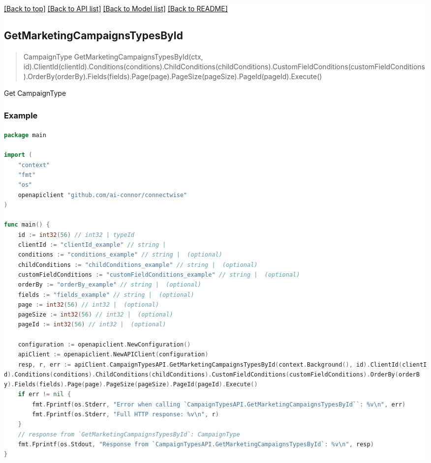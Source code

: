 [[Back to top]](#) [[Back to API list]](../README.md#documentation-for-api-endpoints)
[[Back to Model list]](../README.md#documentation-for-models)
[[Back to README]](../README.md)


## GetMarketingCampaignsTypesById

> CampaignType GetMarketingCampaignsTypesById(ctx, id).ClientId(clientId).Conditions(conditions).ChildConditions(childConditions).CustomFieldConditions(customFieldConditions).OrderBy(orderBy).Fields(fields).Page(page).PageSize(pageSize).PageId(pageId).Execute()

Get CampaignType

### Example

```go
package main

import (
	"context"
	"fmt"
	"os"
	openapiclient "github.com/ai-connor/connectwise"
)

func main() {
	id := int32(56) // int32 | typeId
	clientId := "clientId_example" // string | 
	conditions := "conditions_example" // string |  (optional)
	childConditions := "childConditions_example" // string |  (optional)
	customFieldConditions := "customFieldConditions_example" // string |  (optional)
	orderBy := "orderBy_example" // string |  (optional)
	fields := "fields_example" // string |  (optional)
	page := int32(56) // int32 |  (optional)
	pageSize := int32(56) // int32 |  (optional)
	pageId := int32(56) // int32 |  (optional)

	configuration := openapiclient.NewConfiguration()
	apiClient := openapiclient.NewAPIClient(configuration)
	resp, r, err := apiClient.CampaignTypesAPI.GetMarketingCampaignsTypesById(context.Background(), id).ClientId(clientId).Conditions(conditions).ChildConditions(childConditions).CustomFieldConditions(customFieldConditions).OrderBy(orderBy).Fields(fields).Page(page).PageSize(pageSize).PageId(pageId).Execute()
	if err != nil {
		fmt.Fprintf(os.Stderr, "Error when calling `CampaignTypesAPI.GetMarketingCampaignsTypesById``: %v\n", err)
		fmt.Fprintf(os.Stderr, "Full HTTP response: %v\n", r)
	}
	// response from `GetMarketingCampaignsTypesById`: CampaignType
	fmt.Fprintf(os.Stdout, "Response from `CampaignTypesAPI.GetMarketingCampaignsTypesById`: %v\n", resp)
}
```
